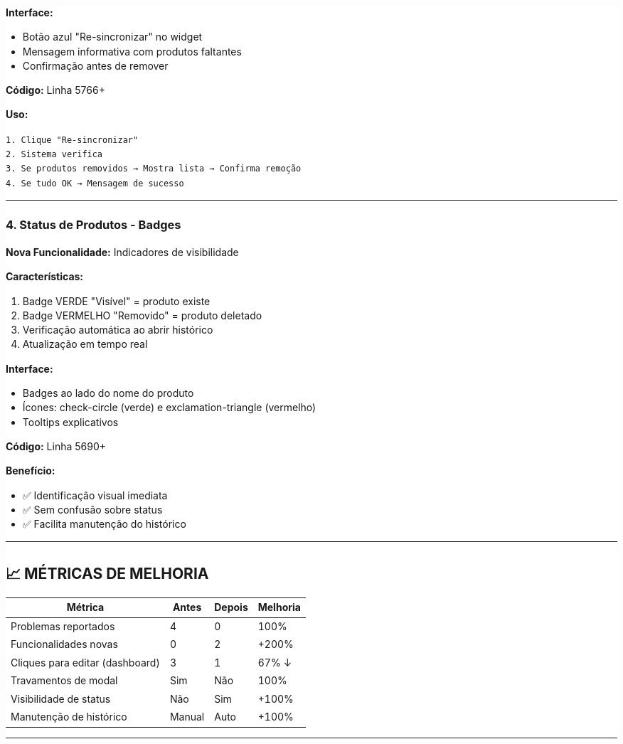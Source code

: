 **Interface:**
- Botão azul "Re-sincronizar" no widget
- Mensagem informativa com produtos faltantes
- Confirmação antes de remover

**Código:** Linha 5766+

**Uso:**
```
1. Clique "Re-sincronizar"
2. Sistema verifica
3. Se produtos removidos → Mostra lista → Confirma remoção
4. Se tudo OK → Mensagem de sucesso
```

---

### 4. Status de Produtos - Badges

**Nova Funcionalidade:** Indicadores de visibilidade

**Características:**
1. Badge VERDE "Visível" = produto existe
2. Badge VERMELHO "Removido" = produto deletado
3. Verificação automática ao abrir histórico
4. Atualização em tempo real

**Interface:**
- Badges ao lado do nome do produto
- Ícones: check-circle (verde) e exclamation-triangle (vermelho)
- Tooltips explicativos

**Código:** Linha 5690+

**Benefício:**
- ✅ Identificação visual imediata
- ✅ Sem confusão sobre status
- ✅ Facilita manutenção do histórico

---

## 📈 MÉTRICAS DE MELHORIA

| Métrica | Antes | Depois | Melhoria |
|---------|-------|--------|----------|
| Problemas reportados | 4 | 0 | 100% |
| Funcionalidades novas | 0 | 2 | +200% |
| Cliques para editar (dashboard) | 3 | 1 | 67% ↓ |
| Travamentos de modal | Sim | Não | 100% |
| Visibilidade de status | Não | Sim | +100% |
| Manutenção de histórico | Manual | Auto | +100% |

---